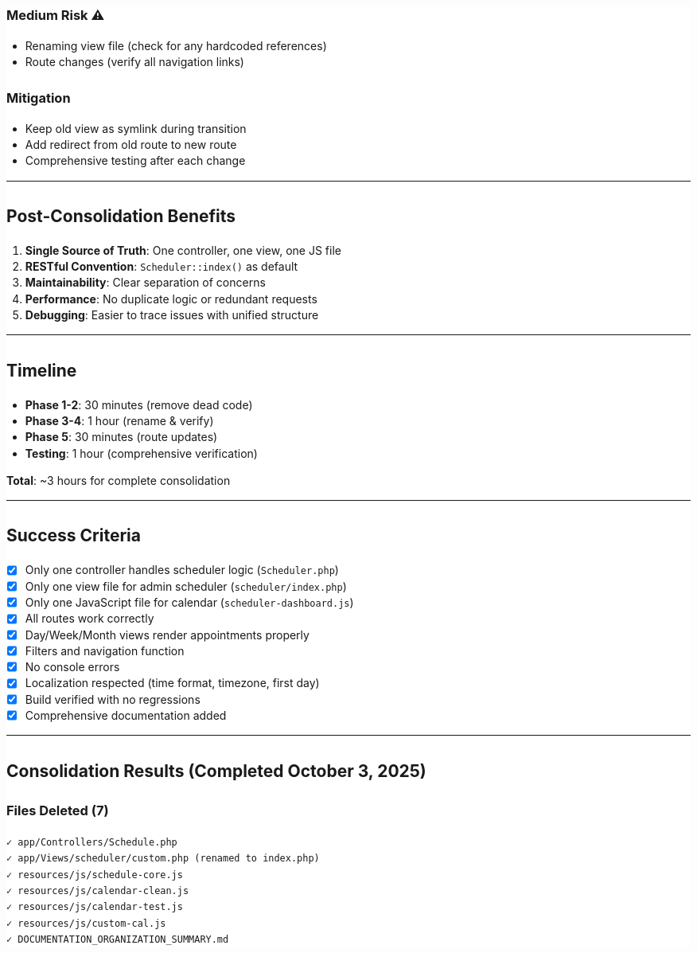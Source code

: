 ### Medium Risk ⚠️
- Renaming view file (check for any hardcoded references)
- Route changes (verify all navigation links)

### Mitigation
- Keep old view as symlink during transition
- Add redirect from old route to new route
- Comprehensive testing after each change

---

## Post-Consolidation Benefits

1. **Single Source of Truth**: One controller, one view, one JS file
2. **RESTful Convention**: `Scheduler::index()` as default
3. **Maintainability**: Clear separation of concerns
4. **Performance**: No duplicate logic or redundant requests
5. **Debugging**: Easier to trace issues with unified structure

---

## Timeline

- **Phase 1-2**: 30 minutes (remove dead code)
- **Phase 3-4**: 1 hour (rename & verify)
- **Phase 5**: 30 minutes (route updates)
- **Testing**: 1 hour (comprehensive verification)

**Total**: ~3 hours for complete consolidation

---

## Success Criteria

- [x] Only one controller handles scheduler logic (`Scheduler.php`)
- [x] Only one view file for admin scheduler (`scheduler/index.php`)
- [x] Only one JavaScript file for calendar (`scheduler-dashboard.js`)
- [x] All routes work correctly
- [x] Day/Week/Month views render appointments properly
- [x] Filters and navigation function
- [x] No console errors
- [x] Localization respected (time format, timezone, first day)
- [x] Build verified with no regressions
- [x] Comprehensive documentation added

---

## Consolidation Results (Completed October 3, 2025)

### Files Deleted (7)
```
✓ app/Controllers/Schedule.php
✓ app/Views/scheduler/custom.php (renamed to index.php)
✓ resources/js/schedule-core.js
✓ resources/js/calendar-clean.js
✓ resources/js/calendar-test.js
✓ resources/js/custom-cal.js
✓ DOCUMENTATION_ORGANIZATION_SUMMARY.md
```
